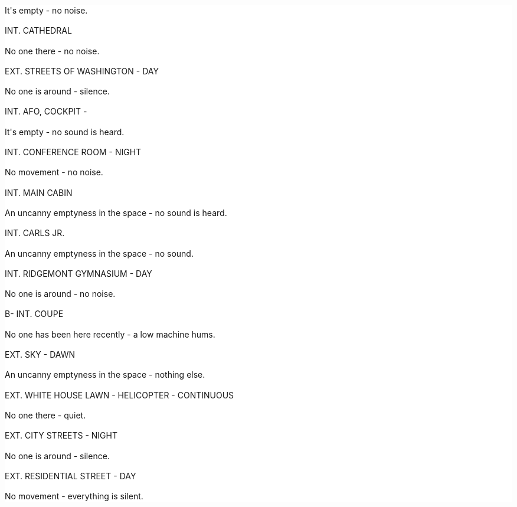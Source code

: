 It's empty - no noise.



INT. CATHEDRAL

No one there - no noise.



EXT. STREETS OF WASHINGTON - DAY

No one is around - silence.



INT. AFO, COCKPIT -

It's empty - no sound is heard.



INT. CONFERENCE ROOM - NIGHT

No movement - no noise.



INT. MAIN CABIN

An uncanny emptyness in the space - no sound is heard.



INT. CARLS JR.

An uncanny emptyness in the space - no sound.



INT. RIDGEMONT GYMNASIUM - DAY

No one is around - no noise.



B- INT. COUPE

No one has been here recently - a low machine hums.



EXT. SKY - DAWN

An uncanny emptyness in the space - nothing else.



EXT. WHITE HOUSE LAWN - HELICOPTER - CONTINUOUS

No one there - quiet.



EXT. CITY STREETS - NIGHT

No one is around - silence.



EXT. RESIDENTIAL STREET - DAY

No movement - everything is silent.

